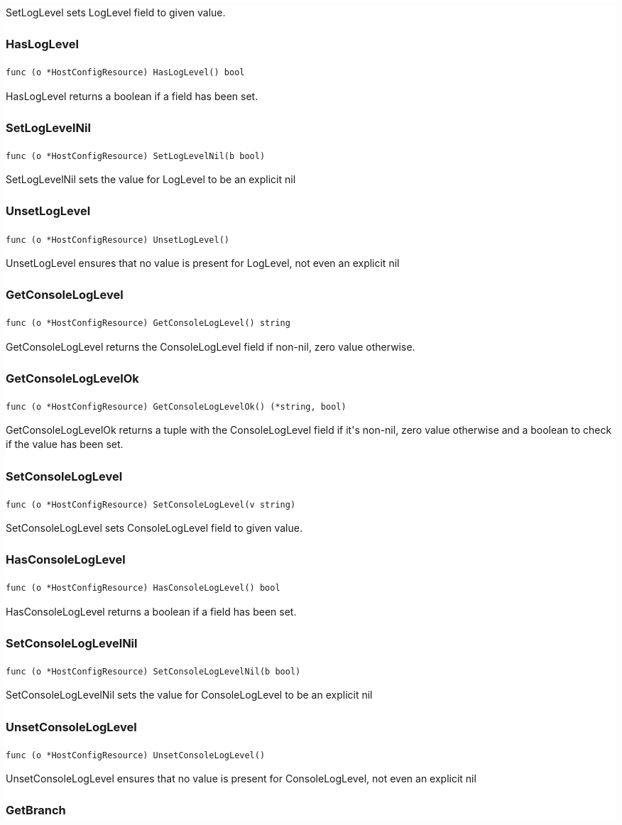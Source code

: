 SetLogLevel sets LogLevel field to given value.

### HasLogLevel

`func (o *HostConfigResource) HasLogLevel() bool`

HasLogLevel returns a boolean if a field has been set.

### SetLogLevelNil

`func (o *HostConfigResource) SetLogLevelNil(b bool)`

 SetLogLevelNil sets the value for LogLevel to be an explicit nil

### UnsetLogLevel
`func (o *HostConfigResource) UnsetLogLevel()`

UnsetLogLevel ensures that no value is present for LogLevel, not even an explicit nil
### GetConsoleLogLevel

`func (o *HostConfigResource) GetConsoleLogLevel() string`

GetConsoleLogLevel returns the ConsoleLogLevel field if non-nil, zero value otherwise.

### GetConsoleLogLevelOk

`func (o *HostConfigResource) GetConsoleLogLevelOk() (*string, bool)`

GetConsoleLogLevelOk returns a tuple with the ConsoleLogLevel field if it's non-nil, zero value otherwise
and a boolean to check if the value has been set.

### SetConsoleLogLevel

`func (o *HostConfigResource) SetConsoleLogLevel(v string)`

SetConsoleLogLevel sets ConsoleLogLevel field to given value.

### HasConsoleLogLevel

`func (o *HostConfigResource) HasConsoleLogLevel() bool`

HasConsoleLogLevel returns a boolean if a field has been set.

### SetConsoleLogLevelNil

`func (o *HostConfigResource) SetConsoleLogLevelNil(b bool)`

 SetConsoleLogLevelNil sets the value for ConsoleLogLevel to be an explicit nil

### UnsetConsoleLogLevel
`func (o *HostConfigResource) UnsetConsoleLogLevel()`

UnsetConsoleLogLevel ensures that no value is present for ConsoleLogLevel, not even an explicit nil
### GetBranch
